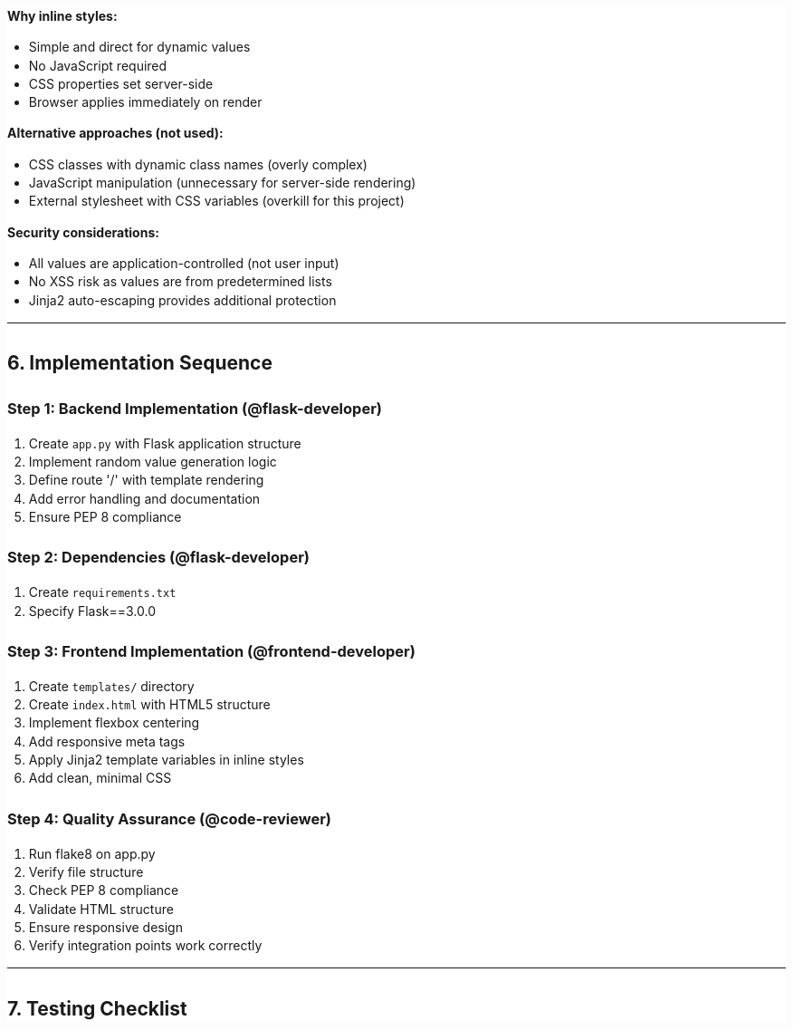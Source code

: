 **Why inline styles:**
- Simple and direct for dynamic values
- No JavaScript required
- CSS properties set server-side
- Browser applies immediately on render

**Alternative approaches (not used):**
- CSS classes with dynamic class names (overly complex)
- JavaScript manipulation (unnecessary for server-side rendering)
- External stylesheet with CSS variables (overkill for this project)

**Security considerations:**
- All values are application-controlled (not user input)
- No XSS risk as values are from predetermined lists
- Jinja2 auto-escaping provides additional protection

---

## 6. Implementation Sequence

### Step 1: Backend Implementation (@flask-developer)
1. Create `app.py` with Flask application structure
2. Implement random value generation logic
3. Define route '/' with template rendering
4. Add error handling and documentation
5. Ensure PEP 8 compliance

### Step 2: Dependencies (@flask-developer)
1. Create `requirements.txt`
2. Specify Flask==3.0.0

### Step 3: Frontend Implementation (@frontend-developer)
1. Create `templates/` directory
2. Create `index.html` with HTML5 structure
3. Implement flexbox centering
4. Add responsive meta tags
5. Apply Jinja2 template variables in inline styles
6. Add clean, minimal CSS

### Step 4: Quality Assurance (@code-reviewer)
1. Run flake8 on app.py
2. Verify file structure
3. Check PEP 8 compliance
4. Validate HTML structure
5. Ensure responsive design
6. Verify integration points work correctly

---

## 7. Testing Checklist
